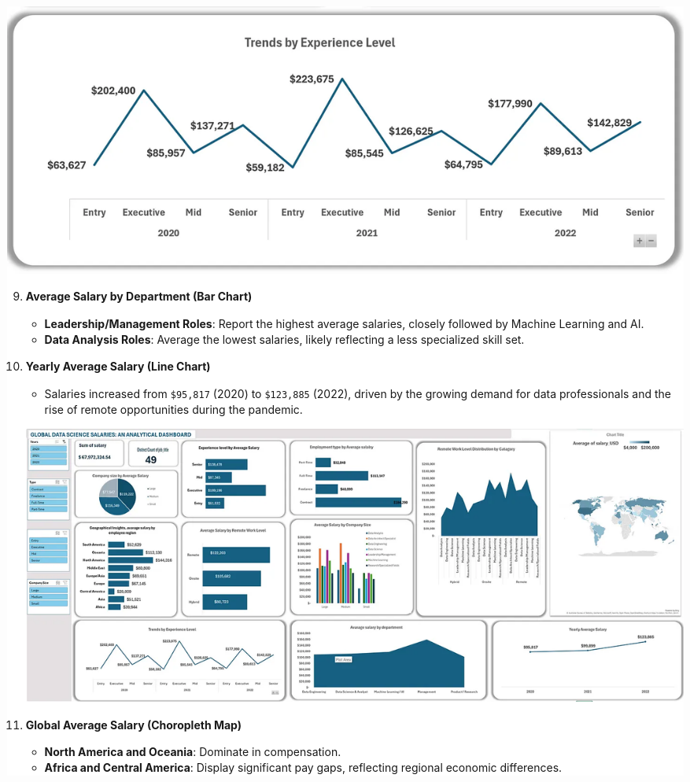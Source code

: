    ![Global Salaries image](assets/excel_covid_salary_project8.webp)

9. **Average Salary by Department (Bar Chart)**
   - **Leadership/Management Roles**: Report the highest average salaries, closely followed by Machine Learning and AI.
   - **Data Analysis Roles**: Average the lowest salaries, likely reflecting a less specialized skill set.

10. **Yearly Average Salary (Line Chart)**
    - Salaries increased from `$95,817` (2020) to `$123,885` (2022), driven by the growing demand for data professionals and the rise of remote opportunities during the pandemic.

    ![Global Salaries image](assets/excel_covid_salary_project10.webp)

11. **Global Average Salary (Choropleth Map)**
    - **North America and Oceania**: Dominate in compensation.
    - **Africa and Central America**: Display significant pay gaps, reflecting regional economic differences.
